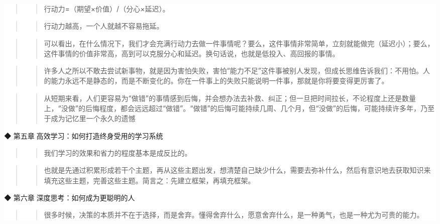 >> 行动力=（期望×价值）/（分心×延迟）。

>> 行动力越高，一个人就越不容易拖延。

>> 可以看出，在什么情况下，我们才会充满行动力去做一件事情呢？要么，这件事情非常简单，立刻就能做完（延迟小）；要么，这件事情的价值非常高，高到可以克服分心和延迟。换句话说，也就是低投入、高回报的事情。

>> 许多人之所以不敢去尝试新事物，就是因为害怕失败，害怕“能力不足”这件事被别人发现，但成长思维告诉我们：不用怕。人的能力永远不是静态的，而是不断变化的。你在一件事上的失败只能说明一件事，那就是你将要变得更厉害了。

>> 从短期来看，人们更容易为“做错”的事情感到后悔，并会想办法去补救、纠正；但一旦把时间拉长，不论程度上还是数量上，“没做”的后悔程度，都会远远超过“做错”。“做错”的后悔可能持续几周、几个月，但“没做”的后悔，可能持续许多年，乃至于成为记忆里一个永久的遗憾


◆  第五章 高效学习：如何打造终身受用的学习系统

>> 我们学习的效果和省力的程度基本是成反比的。

>> 也就是先通过积累形成若干个主题，再从这些主题出发，想清楚自己缺少什么，需要去弥补什么，然后有意识地去获取知识来填充这些主题，完善这些主题。简言之：先建立框架，再填充框架。


◆  第六章 深度思考：如何成为更聪明的人

>> 很多时候，决策的本质并不在于选择，而是舍弃。懂得舍弃什么，愿意舍弃什么，是一种勇气，也是一种尤为可贵的能力。

